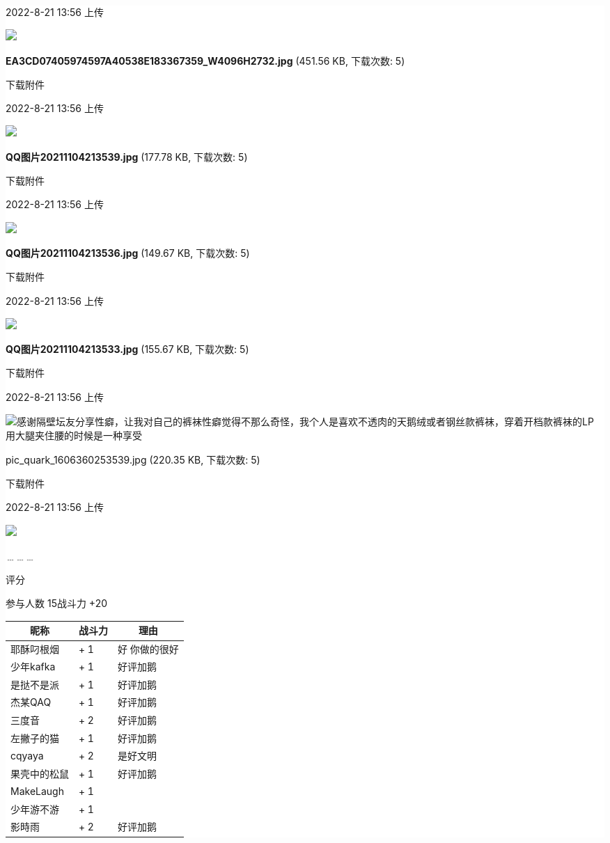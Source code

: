 2022-8-21 13:56 上传

<img src="https://img.saraba1st.com/forum/202208/21/135611ei3ilisn3wiolss3.jpg" referrerpolicy="no-referrer">

<strong>EA3CD07405974597A40538E183367359_W4096H2732.jpg</strong> (451.56 KB, 下载次数: 5)

下载附件

2022-8-21 13:56 上传

<img src="https://img.saraba1st.com/forum/202208/21/135612g3zdfgn3fgszep3m.jpg" referrerpolicy="no-referrer">

<strong>QQ图片20211104213539.jpg</strong> (177.78 KB, 下载次数: 5)

下载附件

2022-8-21 13:56 上传

<img src="https://img.saraba1st.com/forum/202208/21/135612yh7ahbbariilmitt.jpg" referrerpolicy="no-referrer">

<strong>QQ图片20211104213536.jpg</strong> (149.67 KB, 下载次数: 5)

下载附件

2022-8-21 13:56 上传

<img src="https://img.saraba1st.com/forum/202208/21/135612uut2gsjeas3jjqaa.jpg" referrerpolicy="no-referrer">

<strong>QQ图片20211104213533.jpg</strong> (155.67 KB, 下载次数: 5)

下载附件

2022-8-21 13:56 上传

<img src="https://static.saraba1st.com/image/smiley/face2017/068.png" referrerpolicy="no-referrer">感谢隔壁坛友分享性癖，让我对自己的裤袜性癖觉得不那么奇怪，我个人是喜欢不透肉的天鹅绒或者钢丝款裤袜，穿着开档款裤袜的LP 用大腿夹住腰的时候是一种享受

pic_quark_1606360253539.jpg
(220.35 KB, 下载次数: 5)

下载附件

2022-8-21 13:56 上传

<img src="https://img.saraba1st.com/forum/202208/21/135611p0dz3dfox72os3u2.jpg" referrerpolicy="no-referrer">

﹍﹍﹍

评分

 参与人数 15战斗力 +20

|昵称|战斗力|理由|
|----|---|---|
| 耶酥叼根烟| + 1|好 你做的很好|
| 少年kafka| + 1|好评加鹅|
| 是挞不是派| + 1|好评加鹅|
| 杰某QAQ| + 1|好评加鹅|
| 三度音| + 2|好评加鹅|
| 左撇子的猫| + 1|好评加鹅|
| cqyaya| + 2|是好文明|
| 果壳中的松鼠| + 1|好评加鹅|
| MakeLaugh| + 1||
| 少年游不游| + 1||
| 影時雨| + 2|好评加鹅|
